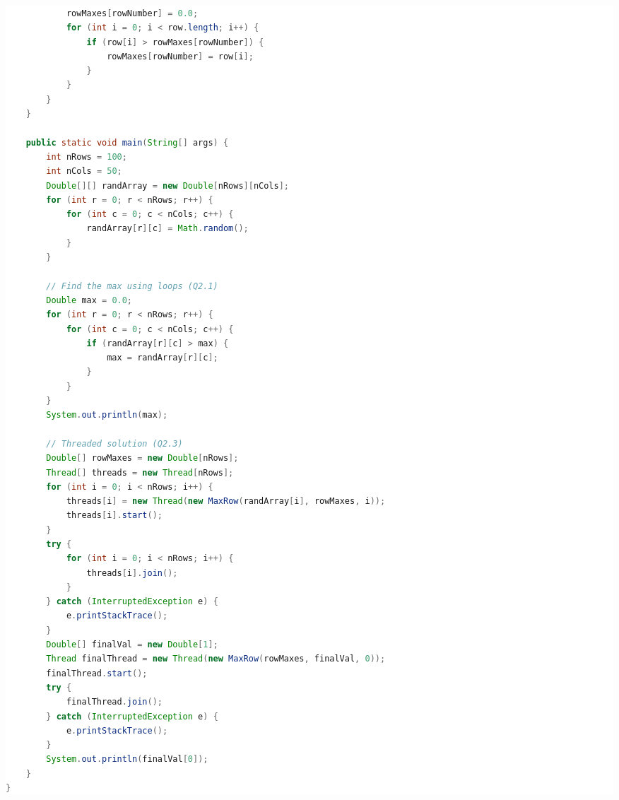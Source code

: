 ```java
            rowMaxes[rowNumber] = 0.0;
            for (int i = 0; i < row.length; i++) {
                if (row[i] > rowMaxes[rowNumber]) {
                    rowMaxes[rowNumber] = row[i];
                }
            }
        }
    }

    public static void main(String[] args) {
        int nRows = 100;
        int nCols = 50;
        Double[][] randArray = new Double[nRows][nCols];
        for (int r = 0; r < nRows; r++) {
            for (int c = 0; c < nCols; c++) {
                randArray[r][c] = Math.random();
            }
        }

        // Find the max using loops (Q2.1)
        Double max = 0.0;
        for (int r = 0; r < nRows; r++) {
            for (int c = 0; c < nCols; c++) {
                if (randArray[r][c] > max) {
                    max = randArray[r][c];
                }
            }
        }
        System.out.println(max);

        // Threaded solution (Q2.3)
        Double[] rowMaxes = new Double[nRows];
        Thread[] threads = new Thread[nRows];
        for (int i = 0; i < nRows; i++) {
            threads[i] = new Thread(new MaxRow(randArray[i], rowMaxes, i));
            threads[i].start();
        }
        try {
            for (int i = 0; i < nRows; i++) {
                threads[i].join();
            }
        } catch (InterruptedException e) {
            e.printStackTrace();
        }
        Double[] finalVal = new Double[1];
        Thread finalThread = new Thread(new MaxRow(rowMaxes, finalVal, 0));
        finalThread.start();
        try {
            finalThread.join();
        } catch (InterruptedException e) {
            e.printStackTrace();
        }
        System.out.println(finalVal[0]);
    }
}
```
